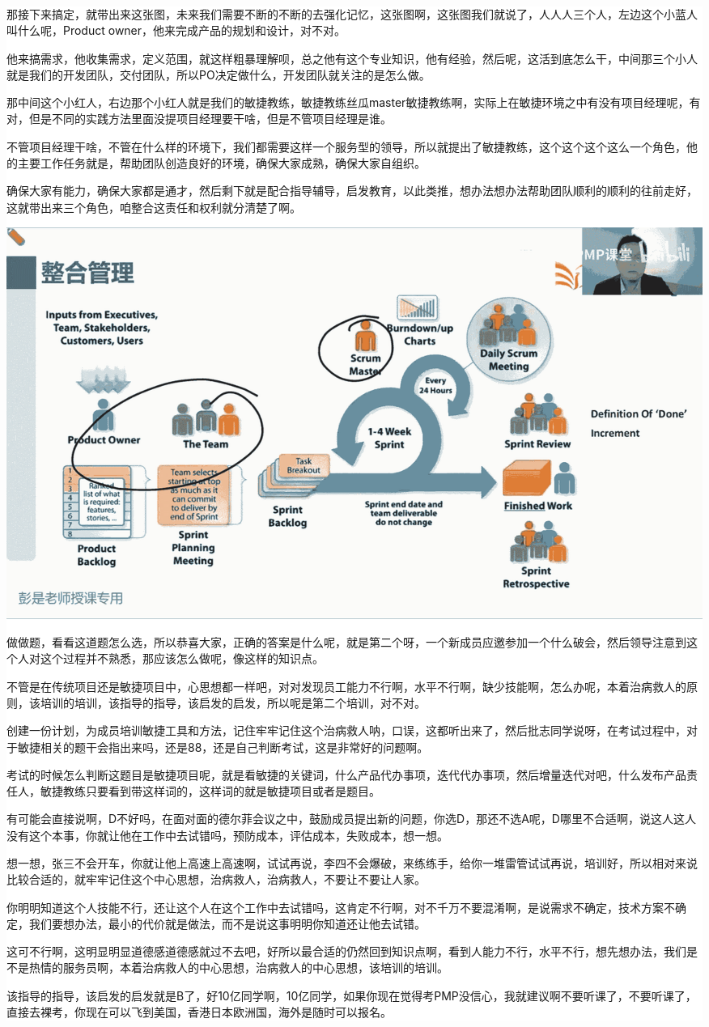 那接下来搞定，就带出来这张图，未来我们需要不断的不断的去强化记忆，这张图啊，这张图我们就说了，人人人三个人，左边这个小蓝人叫什么呢，Product owner，他来完成产品的规划和设计，对不对。

他来搞需求，他收集需求，定义范围，就这样粗暴理解呗，总之他有这个专业知识，他有经验，然后呢，这活到底怎么干，中间那三个小人就是我们的开发团队，交付团队，所以PO决定做什么，开发团队就关注的是怎么做。

那中间这个小红人，右边那个小红人就是我们的敏捷教练，敏捷教练丝瓜master敏捷教练啊，实际上在敏捷环境之中有没有项目经理呢，有对，但是不同的实践方法里面没提项目经理要干啥，但是不管项目经理是谁。

不管项目经理干啥，不管在什么样的环境下，我们都需要这样一个服务型的领导，所以就提出了敏捷教练，这个这个这个这么一个角色，他的主要工作任务就是，帮助团队创造良好的环境，确保大家成熟，确保大家自组织。

确保大家有能力，确保大家都是通才，然后剩下就是配合指导辅导，启发教育，以此类推，想办法想办法帮助团队顺利的顺利的往前走好，这就带出来三个角色，咱整合这责任和权利就分清楚了啊。



![](img/e8c72c271234c6e72ad52d6470713db4_19.png)

做做题，看看这道题怎么选，所以恭喜大家，正确的答案是什么呢，就是第二个呀，一个新成员应邀参加一个什么破会，然后领导注意到这个人对这个过程并不熟悉，那应该怎么做呢，像这样的知识点。

不管是在传统项目还是敏捷项目中，心思想都一样吧，对对发现员工能力不行啊，水平不行啊，缺少技能啊，怎么办呢，本着治病救人的原则，该培训的培训，该指导的指导，该启发的启发，所以呢是第二个培训，对不对。

创建一份计划，为成员培训敏捷工具和方法，记住牢牢记住这个治病救人呐，口误，这都听出来了，然后批志同学说呀，在考试过程中，对于敏捷相关的题干会指出来吗，还是88，还是自己判断考试，这是非常好的问题啊。

考试的时候怎么判断这题目是敏捷项目呢，就是看敏捷的关键词，什么产品代办事项，迭代代办事项，然后增量迭代对吧，什么发布产品责任人，敏捷教练只要看到带这样词的，这样词的就是敏捷项目或者是题目。

有可能会直接说啊，D不好吗，在面对面的德尔菲会议之中，鼓励成员提出新的问题，你选D，那还不选A呢，D哪里不合适啊，说这人这人没有这个本事，你就让他在工作中去试错吗，预防成本，评估成本，失败成本，想一想。

想一想，张三不会开车，你就让他上高速上高速啊，试试再说，李四不会爆破，来练练手，给你一堆雷管试试再说，培训好，所以相对来说比较合适的，就牢牢记住这个中心思想，治病救人，治病救人，不要让不要让人家。

你明明知道这个人技能不行，还让这个人在这个工作中去试错吗，这肯定不行啊，对不千万不要混淆啊，是说需求不确定，技术方案不确定，我们要想办法，最小的代价就是做法，而不是说这事明明你知道还让他去试错。

这可不行啊，这明显明显道德感道德感就过不去吧，好所以最合适的仍然回到知识点啊，看到人能力不行，水平不行，想先想办法，我们是不是热情的服务员啊，本着治病救人的中心思想，治病救人的中心思想，该培训的培训。

该指导的指导，该启发的启发就是B了，好10亿同学啊，10亿同学，如果你现在觉得考PMP没信心，我就建议啊不要听课了，不要听课了，直接去裸考，你现在可以飞到美国，香港日本欧洲国，海外是随时可以报名。
